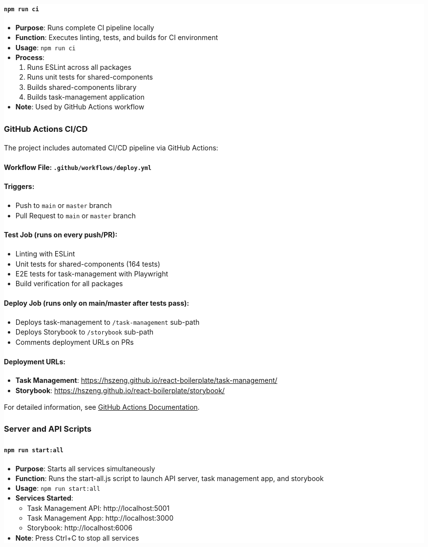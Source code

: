 #### `npm run ci`
- **Purpose**: Runs complete CI pipeline locally
- **Function**: Executes linting, tests, and builds for CI environment
- **Usage**: `npm run ci`
- **Process**: 
  1. Runs ESLint across all packages
  2. Runs unit tests for shared-components
  3. Builds shared-components library
  4. Builds task-management application
- **Note**: Used by GitHub Actions workflow

### GitHub Actions CI/CD

The project includes automated CI/CD pipeline via GitHub Actions:

#### **Workflow File**: `.github/workflows/deploy.yml`

#### **Triggers**:
- Push to `main` or `master` branch
- Pull Request to `main` or `master` branch

#### **Test Job** (runs on every push/PR):
- Linting with ESLint
- Unit tests for shared-components (164 tests)
- E2E tests for task-management with Playwright
- Build verification for all packages

#### **Deploy Job** (runs only on main/master after tests pass):
- Deploys task-management to `/task-management` sub-path
- Deploys Storybook to `/storybook` sub-path
- Comments deployment URLs on PRs

#### **Deployment URLs**:
- **Task Management**: https://hszeng.github.io/react-boilerplate/task-management/
- **Storybook**: https://hszeng.github.io/react-boilerplate/storybook/

For detailed information, see [GitHub Actions Documentation](docs/GITHUB_ACTIONS.md).

### Server and API Scripts

#### `npm run start:all`
- **Purpose**: Starts all services simultaneously
- **Function**: Runs the start-all.js script to launch API server, task management app, and storybook
- **Usage**: `npm run start:all`
- **Services Started**:
  - Task Management API: http://localhost:5001
  - Task Management App: http://localhost:3000
  - Storybook: http://localhost:6006
- **Note**: Press Ctrl+C to stop all services
